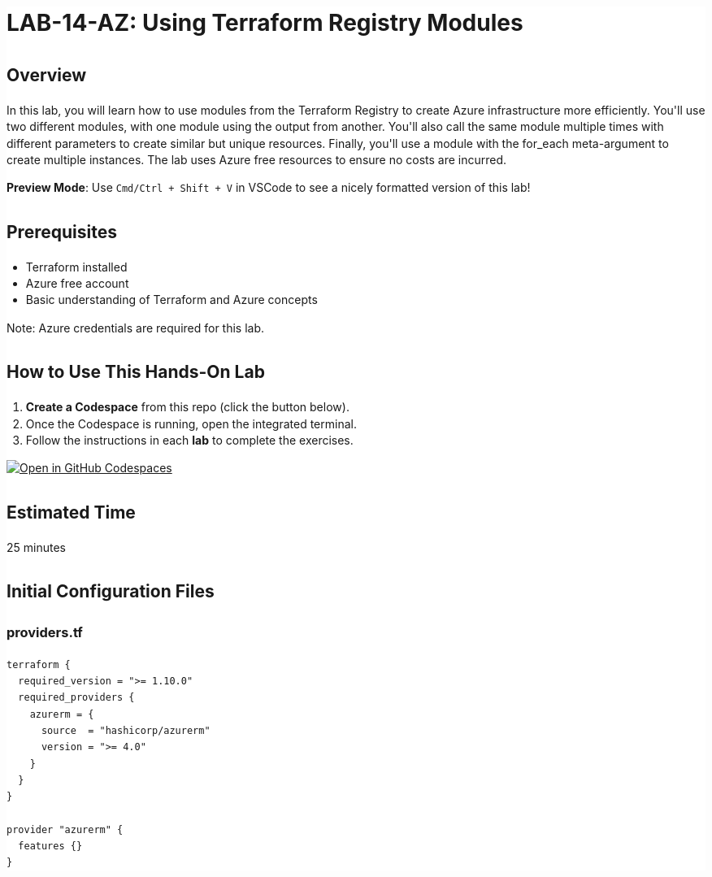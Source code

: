 # LAB-14-AZ: Using Terraform Registry Modules

## Overview
In this lab, you will learn how to use modules from the Terraform Registry to create Azure infrastructure more efficiently. You'll use two different modules, with one module using the output from another. You'll also call the same module multiple times with different parameters to create similar but unique resources. Finally, you'll use a module with the for_each meta-argument to create multiple instances. The lab uses Azure free resources to ensure no costs are incurred.

**Preview Mode**: Use `Cmd/Ctrl + Shift + V` in VSCode to see a nicely formatted version of this lab!

## Prerequisites
- Terraform installed
- Azure free account
- Basic understanding of Terraform and Azure concepts

Note: Azure credentials are required for this lab.

## How to Use This Hands-On Lab

1. **Create a Codespace** from this repo (click the button below).  
2. Once the Codespace is running, open the integrated terminal.
3. Follow the instructions in each **lab** to complete the exercises.

[![Open in GitHub Codespaces](https://github.com/codespaces/badge.svg)](https://codespaces.new/btkrausen/terraform-codespaces)

## Estimated Time
25 minutes

## Initial Configuration Files

### providers.tf
```hcl
terraform {
  required_version = ">= 1.10.0"
  required_providers {
    azurerm = {
      source  = "hashicorp/azurerm"
      version = ">= 4.0"
    }
  }
}

provider "azurerm" {
  features {}
}
```
